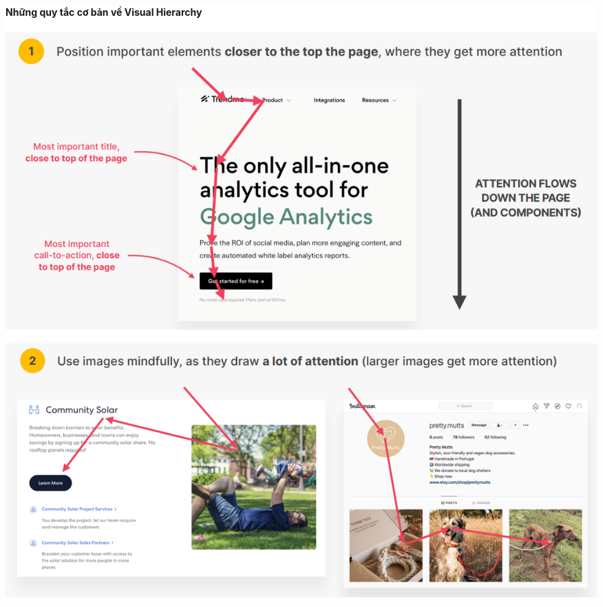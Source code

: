 #### Những quy tắc cơ bản về Visual Hierarchy

![](/Screenshots/visual-hierarchy-fundamentals-1.png)

![](/Screenshots/visual-hierarchy-fundamentals-2.png)
